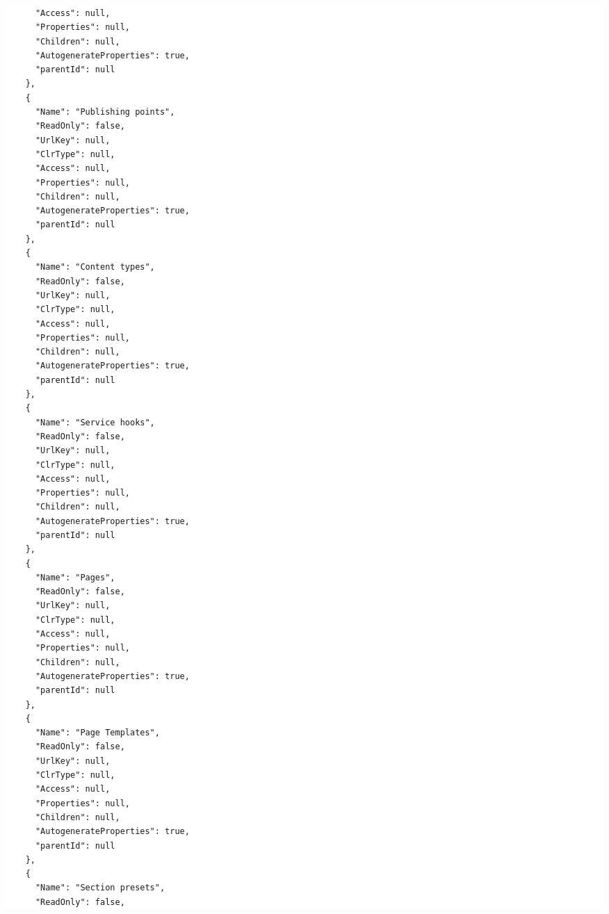           "Access": null,
          "Properties": null,
          "Children": null,
          "AutogenerateProperties": true,
          "parentId": null
        },
        {
          "Name": "Publishing points",
          "ReadOnly": false,
          "UrlKey": null,
          "ClrType": null,
          "Access": null,
          "Properties": null,
          "Children": null,
          "AutogenerateProperties": true,
          "parentId": null
        },
        {
          "Name": "Content types",
          "ReadOnly": false,
          "UrlKey": null,
          "ClrType": null,
          "Access": null,
          "Properties": null,
          "Children": null,
          "AutogenerateProperties": true,
          "parentId": null
        },
        {
          "Name": "Service hooks",
          "ReadOnly": false,
          "UrlKey": null,
          "ClrType": null,
          "Access": null,
          "Properties": null,
          "Children": null,
          "AutogenerateProperties": true,
          "parentId": null
        },
        {
          "Name": "Pages",
          "ReadOnly": false,
          "UrlKey": null,
          "ClrType": null,
          "Access": null,
          "Properties": null,
          "Children": null,
          "AutogenerateProperties": true,
          "parentId": null
        },
        {
          "Name": "Page Templates",
          "ReadOnly": false,
          "UrlKey": null,
          "ClrType": null,
          "Access": null,
          "Properties": null,
          "Children": null,
          "AutogenerateProperties": true,
          "parentId": null
        },
        {
          "Name": "Section presets",
          "ReadOnly": false,